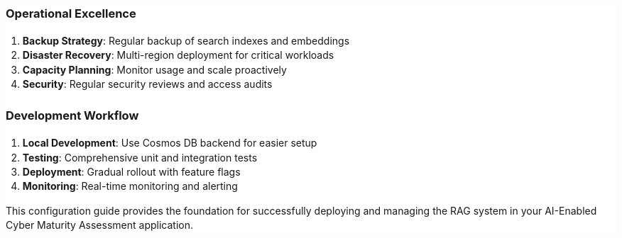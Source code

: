 ### Operational Excellence

1. **Backup Strategy**: Regular backup of search indexes and embeddings
2. **Disaster Recovery**: Multi-region deployment for critical workloads
3. **Capacity Planning**: Monitor usage and scale proactively
4. **Security**: Regular security reviews and access audits

### Development Workflow

1. **Local Development**: Use Cosmos DB backend for easier setup
2. **Testing**: Comprehensive unit and integration tests
3. **Deployment**: Gradual rollout with feature flags
4. **Monitoring**: Real-time monitoring and alerting

This configuration guide provides the foundation for successfully deploying and managing the RAG system in your AI-Enabled Cyber Maturity Assessment application.